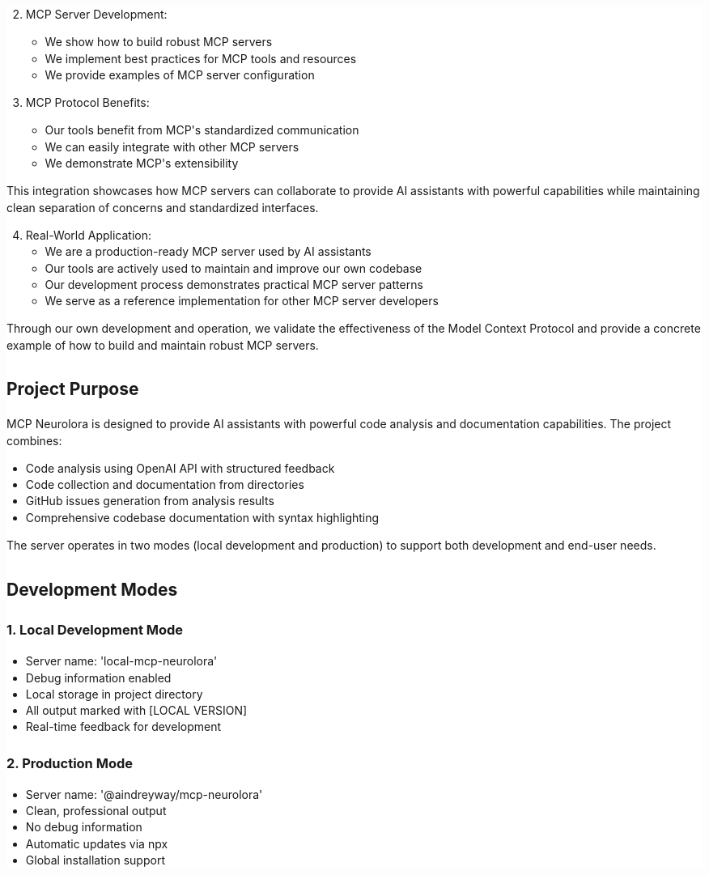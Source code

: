 2. MCP Server Development:

   - We show how to build robust MCP servers
   - We implement best practices for MCP tools and resources
   - We provide examples of MCP server configuration

3. MCP Protocol Benefits:
   - Our tools benefit from MCP's standardized communication
   - We can easily integrate with other MCP servers
   - We demonstrate MCP's extensibility

This integration showcases how MCP servers can collaborate to provide AI assistants with powerful capabilities while maintaining clean separation of concerns and standardized interfaces.

4. Real-World Application:
   - We are a production-ready MCP server used by AI assistants
   - Our tools are actively used to maintain and improve our own codebase
   - Our development process demonstrates practical MCP server patterns
   - We serve as a reference implementation for other MCP server developers

Through our own development and operation, we validate the effectiveness of the Model Context Protocol and provide a concrete example of how to build and maintain robust MCP servers.

## Project Purpose

MCP Neurolora is designed to provide AI assistants with powerful code analysis and documentation capabilities. The project combines:

- Code analysis using OpenAI API with structured feedback
- Code collection and documentation from directories
- GitHub issues generation from analysis results
- Comprehensive codebase documentation with syntax highlighting

The server operates in two modes (local development and production) to support both development and end-user needs.

## Development Modes

### 1. Local Development Mode

- Server name: 'local-mcp-neurolora'
- Debug information enabled
- Local storage in project directory
- All output marked with [LOCAL VERSION]
- Real-time feedback for development

### 2. Production Mode

- Server name: '@aindreyway/mcp-neurolora'
- Clean, professional output
- No debug information
- Automatic updates via npx
- Global installation support
